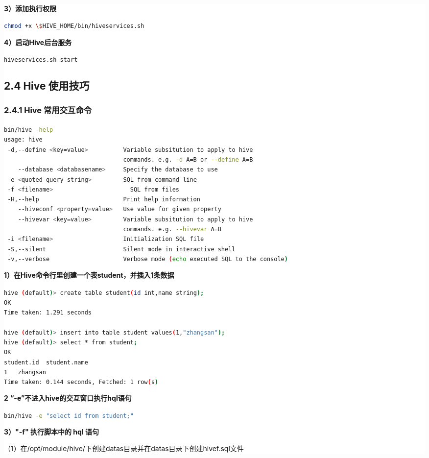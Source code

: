 **3）添加执行权限**

```bash
chmod +x \$HIVE_HOME/bin/hiveservices.sh
```

**4）启动Hive后台服务**

```bash
hiveservices.sh start
```

## 2.4 Hive 使用技巧

### 2.4.1 Hive 常用交互命令

```bash
bin/hive -help
usage: hive
 -d,--define <key=value>          Variable subsitution to apply to hive
                                  commands. e.g. -d A=B or --define A=B
    --database <databasename>     Specify the database to use
 -e <quoted-query-string>         SQL from command line
 -f <filename>                      SQL from files
 -H,--help                        Print help information
    --hiveconf <property=value>   Use value for given property
    --hivevar <key=value>         Variable subsitution to apply to hive
                                  commands. e.g. --hivevar A=B
 -i <filename>                    Initialization SQL file
 -S,--silent                      Silent mode in interactive shell
 -v,--verbose                     Verbose mode (echo executed SQL to the console)
```

**1）在Hive命令行里创建一个表student，并插入1条数据**

```bash
hive (default)> create table student(id int,name string);
OK
Time taken: 1.291 seconds

hive (default)> insert into table student values(1,"zhangsan");
hive (default)> select * from student;
OK
student.id	student.name
1	zhangsan
Time taken: 0.144 seconds, Fetched: 1 row(s)
```

**2** **“-e”不进入hive的交互窗口执行hql语句**

```bash
bin/hive -e "select id from student;"
```

**3）"-f" 执行脚本中的 hql 语句**

（1）在/opt/module/hive/下创建datas目录并在datas目录下创建hivef.sql文件
